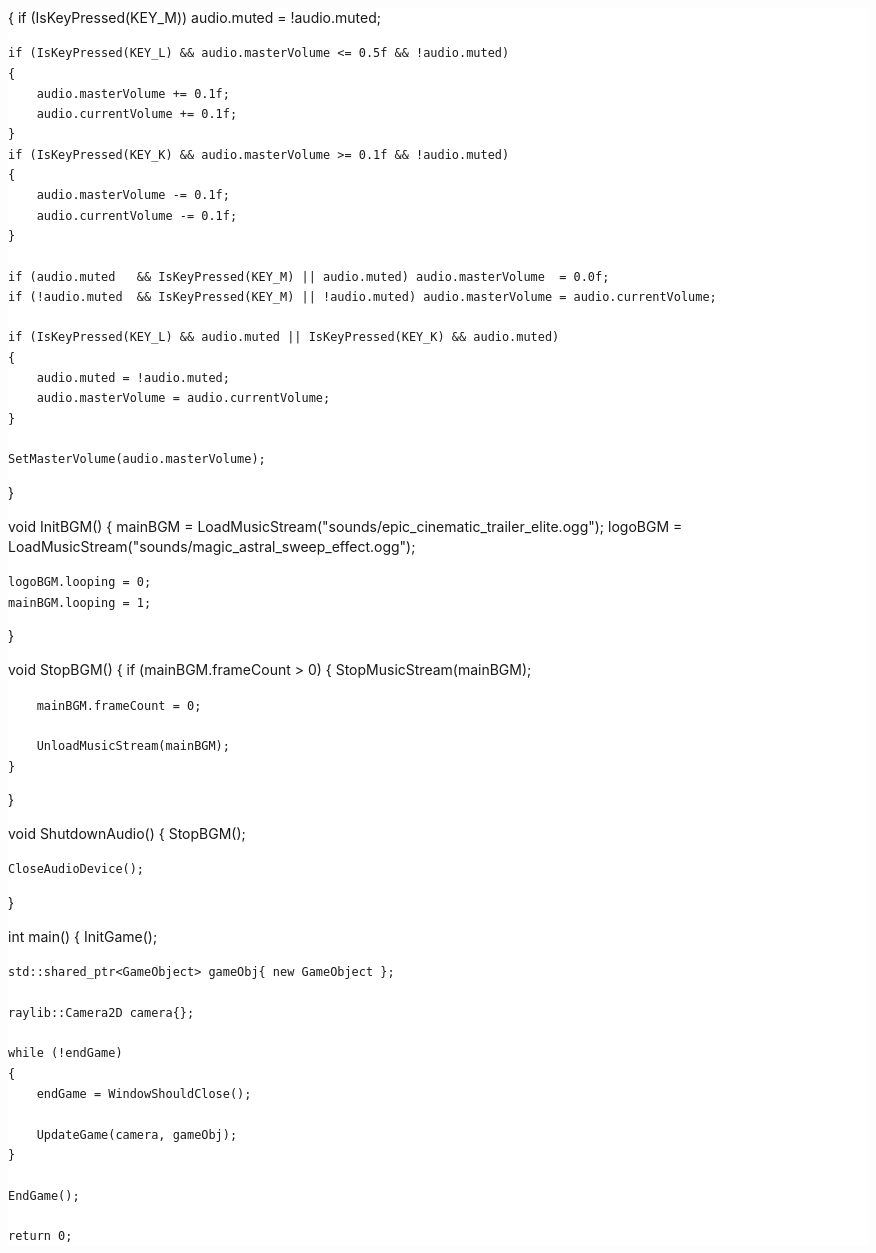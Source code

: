 {
    if (IsKeyPressed(KEY_M)) audio.muted = !audio.muted;

    if (IsKeyPressed(KEY_L) && audio.masterVolume <= 0.5f && !audio.muted)
    {
        audio.masterVolume += 0.1f;
        audio.currentVolume += 0.1f;
    }
    if (IsKeyPressed(KEY_K) && audio.masterVolume >= 0.1f && !audio.muted)
    {
        audio.masterVolume -= 0.1f;
        audio.currentVolume -= 0.1f;
    }

    if (audio.muted   && IsKeyPressed(KEY_M) || audio.muted) audio.masterVolume  = 0.0f;
    if (!audio.muted  && IsKeyPressed(KEY_M) || !audio.muted) audio.masterVolume = audio.currentVolume;

    if (IsKeyPressed(KEY_L) && audio.muted || IsKeyPressed(KEY_K) && audio.muted)
    {
        audio.muted = !audio.muted;
        audio.masterVolume = audio.currentVolume;
    }

    SetMasterVolume(audio.masterVolume);
}

void InitBGM()
{
    mainBGM = LoadMusicStream("sounds/epic_cinematic_trailer_elite.ogg");
    logoBGM = LoadMusicStream("sounds/magic_astral_sweep_effect.ogg");

    logoBGM.looping = 0;
    mainBGM.looping = 1;
}

void StopBGM()
{
    if (mainBGM.frameCount > 0)
    {
        StopMusicStream(mainBGM);

        mainBGM.frameCount = 0;

        UnloadMusicStream(mainBGM);
    }
}

void ShutdownAudio()
{
    StopBGM();
    
    CloseAudioDevice();
}

int main()
{
    InitGame();

    std::shared_ptr<GameObject> gameObj{ new GameObject };
    
    raylib::Camera2D camera{};

    while (!endGame)
    {
        endGame = WindowShouldClose();

        UpdateGame(camera, gameObj);
    }

    EndGame();

    return 0;